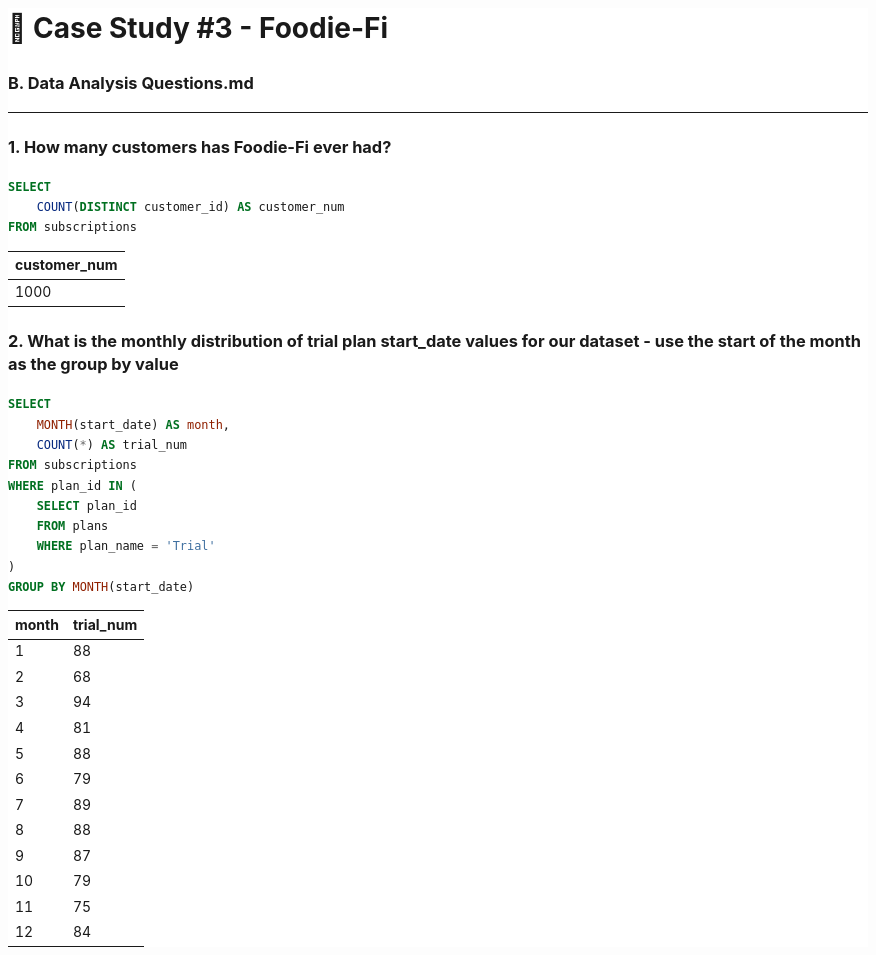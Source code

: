 # 🍌 Case Study #3 - Foodie-Fi 

### B. Data Analysis Questions.md

***

### 1. How many customers has Foodie-Fi ever had?

````sql
SELECT
    COUNT(DISTINCT customer_id) AS customer_num
FROM subscriptions
````

| customer_num |
|--------------|
| 1000         |


### 2. What is the monthly distribution of trial plan start_date values for our dataset - use the start of the month as the group by value

````sql
SELECT
    MONTH(start_date) AS month,
    COUNT(*) AS trial_num
FROM subscriptions
WHERE plan_id IN (
    SELECT plan_id
    FROM plans
    WHERE plan_name = 'Trial'
)
GROUP BY MONTH(start_date)
````

| month | trial_num |
|-------|-----------|
| 1     | 88        |
| 2     | 68        |
| 3     | 94        |
| 4     | 81        |
| 5     | 88        |
| 6     | 79        |
| 7     | 89        |
| 8     | 88        |
| 9     | 87        |
| 10    | 79        |
| 11    | 75        |
| 12    | 84        |
